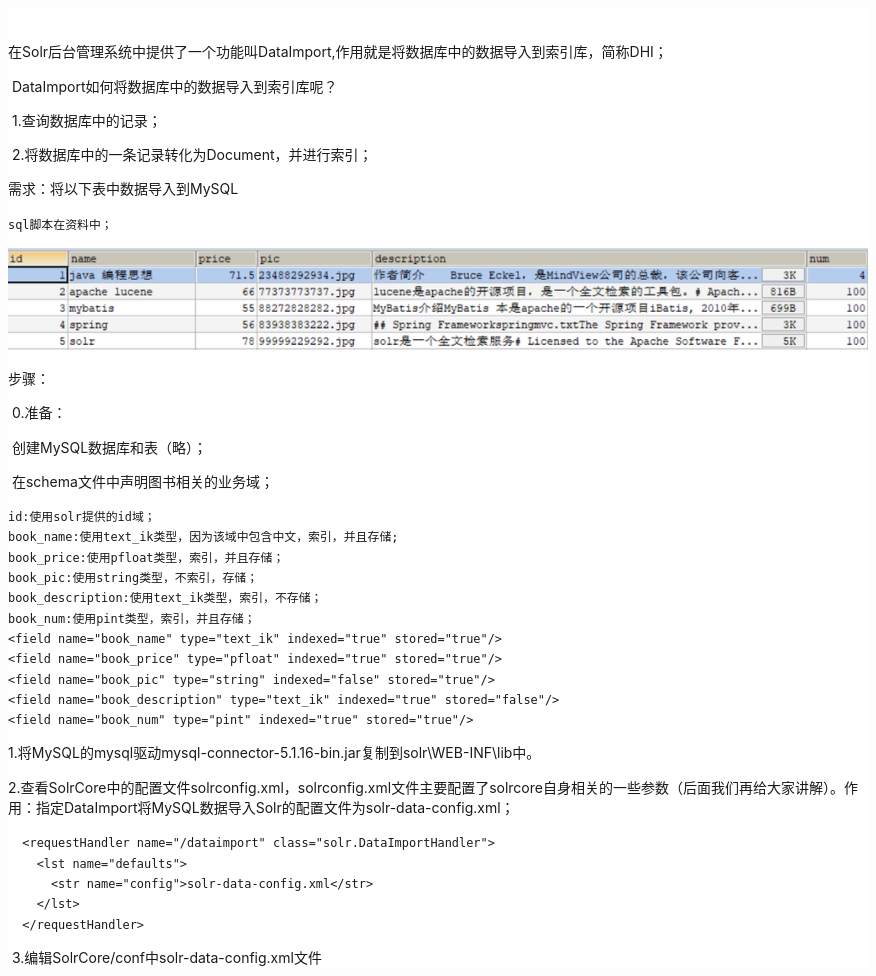 ​	

​	在Solr后台管理系统中提供了一个功能叫DataImport,作用就是将数据库中的数据导入到索引库，简称DHI；

​	DataImport如何将数据库中的数据导入到索引库呢？

​	1.查询数据库中的记录；

​	2.将数据库中的一条记录转化为Document，并进行索引；



需求：将以下表中数据导入到MySQL

```
sql脚本在资料中；
```

![](imgs/2020-02-15_182240.png)

步骤：

​	0.准备：

​		创建MySQL数据库和表（略）；

​		在schema文件中声明图书相关的业务域；

```
id:使用solr提供的id域；
book_name:使用text_ik类型，因为该域中包含中文，索引，并且存储;
book_price:使用pfloat类型，索引，并且存储；
book_pic:使用string类型，不索引，存储；
book_description:使用text_ik类型，索引，不存储；
book_num:使用pint类型，索引，并且存储；
<field name="book_name" type="text_ik" indexed="true" stored="true"/>
<field name="book_price" type="pfloat" indexed="true" stored="true"/>
<field name="book_pic" type="string" indexed="false" stored="true"/>
<field name="book_description" type="text_ik" indexed="true" stored="false"/>
<field name="book_num" type="pint" indexed="true" stored="true"/>
```

​	1.将MySQL的mysql驱动mysql-connector-5.1.16-bin.jar复制到solr\WEB-INF\lib中。

​	2.查看SolrCore中的配置文件solrconfig.xml，solrconfig.xml文件主要配置了solrcore自身相关的一些参数（后面我们再给大家讲解）。作用：指定DataImport将MySQL数据导入Solr的配置文件为solr-data-config.xml；

	  <requestHandler name="/dataimport" class="solr.DataImportHandler">
	    <lst name="defaults">
	      <str name="config">solr-data-config.xml</str>
	    </lst>
	  </requestHandler>
​	3.编辑SolrCore/conf中solr-data-config.xml文件
